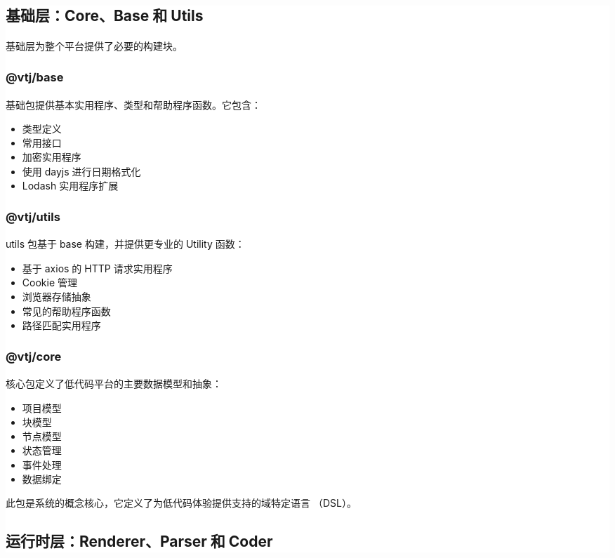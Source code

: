 ## 基础层：Core、Base 和 Utils

基础层为整个平台提供了必要的构建块。

### @vtj/base

基础包提供基本实用程序、类型和帮助程序函数。它包含：

- 类型定义
- 常用接口
- 加密实用程序
- 使用 dayjs 进行日期格式化
- Lodash 实用程序扩展

### @vtj/utils

utils 包基于 base 构建，并提供更专业的 Utility 函数：

- 基于 axios 的 HTTP 请求实用程序
- Cookie 管理
- 浏览器存储抽象
- 常见的帮助程序函数
- 路径匹配实用程序

### @vtj/core

核心包定义了低代码平台的主要数据模型和抽象：

- 项目模型
- 块模型
- 节点模型
- 状态管理
- 事件处理
- 数据绑定

此包是系统的概念核心，它定义了为低代码体验提供支持的域特定语言 （DSL）。

## 运行时层：Renderer、Parser 和 Coder
